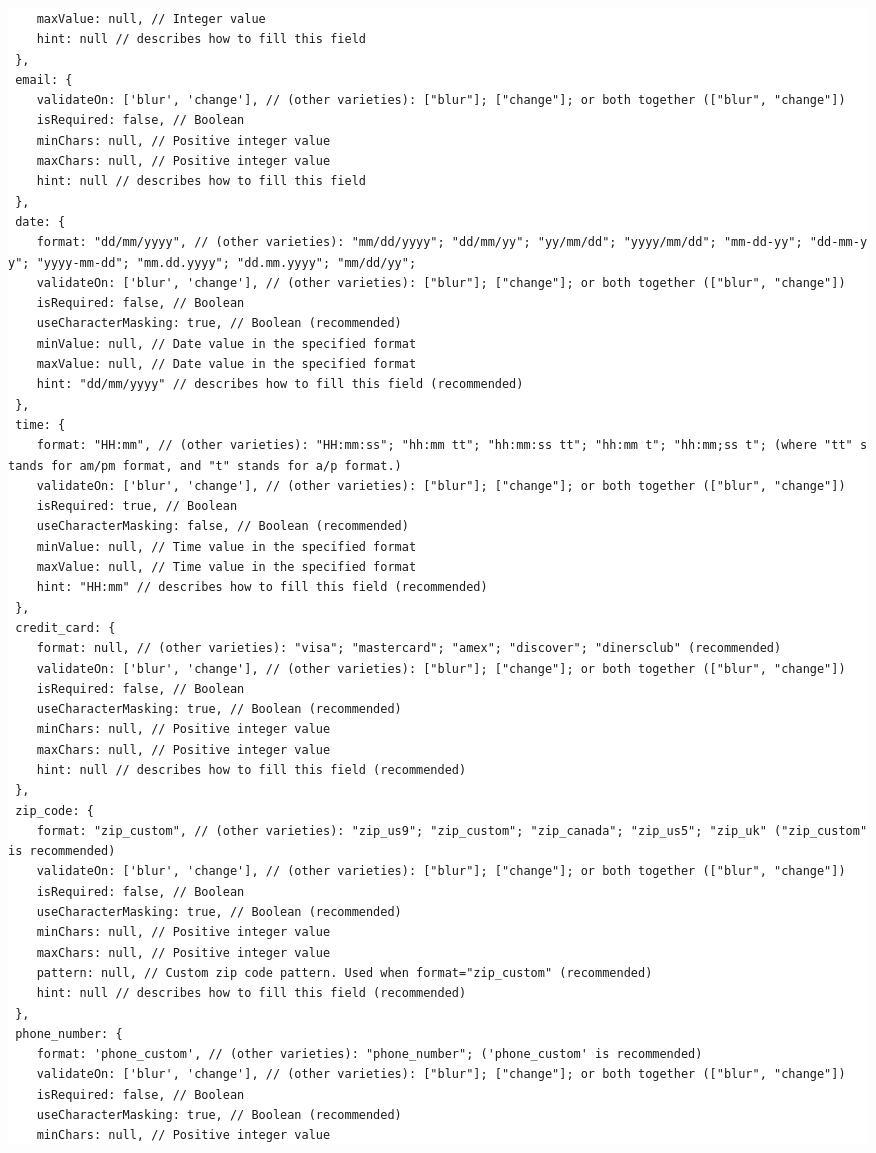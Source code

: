 ```
    maxValue: null, // Integer value
    hint: null // describes how to fill this field
 },
 email: {
    validateOn: ['blur', 'change'], // (other varieties): ["blur"]; ["change"]; or both together (["blur", "change"])
    isRequired: false, // Boolean
    minChars: null, // Positive integer value
    maxChars: null, // Positive integer value
    hint: null // describes how to fill this field
 },
 date: {
    format: "dd/mm/yyyy", // (other varieties): "mm/dd/yyyy"; "dd/mm/yy"; "yy/mm/dd"; "yyyy/mm/dd"; "mm-dd-yy"; "dd-mm-yy"; "yyyy-mm-dd"; "mm.dd.yyyy"; "dd.mm.yyyy"; "mm/dd/yy";
    validateOn: ['blur', 'change'], // (other varieties): ["blur"]; ["change"]; or both together (["blur", "change"])
    isRequired: false, // Boolean
    useCharacterMasking: true, // Boolean (recommended)
    minValue: null, // Date value in the specified format
    maxValue: null, // Date value in the specified format
    hint: "dd/mm/yyyy" // describes how to fill this field (recommended)
 },
 time: {
    format: "HH:mm", // (other varieties): "HH:mm:ss"; "hh:mm tt"; "hh:mm:ss tt"; "hh:mm t"; "hh:mm;ss t"; (where "tt" stands for am/pm format, and "t" stands for a/p format.)
    validateOn: ['blur', 'change'], // (other varieties): ["blur"]; ["change"]; or both together (["blur", "change"])
    isRequired: true, // Boolean
    useCharacterMasking: false, // Boolean (recommended)
    minValue: null, // Time value in the specified format
    maxValue: null, // Time value in the specified format
    hint: "HH:mm" // describes how to fill this field (recommended)
 },
 credit_card: {
    format: null, // (other varieties): "visa"; "mastercard"; "amex"; "discover"; "dinersclub" (recommended)
    validateOn: ['blur', 'change'], // (other varieties): ["blur"]; ["change"]; or both together (["blur", "change"])
    isRequired: false, // Boolean
    useCharacterMasking: true, // Boolean (recommended)
    minChars: null, // Positive integer value
    maxChars: null, // Positive integer value
    hint: null // describes how to fill this field (recommended)
 },
 zip_code: {
    format: "zip_custom", // (other varieties): "zip_us9"; "zip_custom"; "zip_canada"; "zip_us5"; "zip_uk" ("zip_custom" is recommended)
    validateOn: ['blur', 'change'], // (other varieties): ["blur"]; ["change"]; or both together (["blur", "change"])
    isRequired: false, // Boolean
    useCharacterMasking: true, // Boolean (recommended)
    minChars: null, // Positive integer value
    maxChars: null, // Positive integer value
    pattern: null, // Custom zip code pattern. Used when format="zip_custom" (recommended)
    hint: null // describes how to fill this field (recommended)
 },
 phone_number: {
    format: 'phone_custom', // (other varieties): "phone_number"; ('phone_custom' is recommended)
    validateOn: ['blur', 'change'], // (other varieties): ["blur"]; ["change"]; or both together (["blur", "change"])
    isRequired: false, // Boolean
    useCharacterMasking: true, // Boolean (recommended)
    minChars: null, // Positive integer value
```
